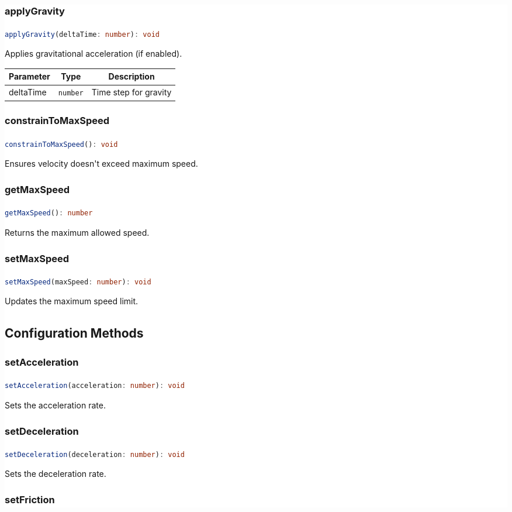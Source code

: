 ### applyGravity

```typescript
applyGravity(deltaTime: number): void
```

Applies gravitational acceleration (if enabled).

| Parameter | Type | Description |
|-----------|------|-------------|
| deltaTime | `number` | Time step for gravity |

### constrainToMaxSpeed

```typescript
constrainToMaxSpeed(): void
```

Ensures velocity doesn't exceed maximum speed.

### getMaxSpeed

```typescript
getMaxSpeed(): number
```

Returns the maximum allowed speed.

### setMaxSpeed

```typescript
setMaxSpeed(maxSpeed: number): void
```

Updates the maximum speed limit.

## Configuration Methods

### setAcceleration

```typescript
setAcceleration(acceleration: number): void
```

Sets the acceleration rate.

### setDeceleration

```typescript
setDeceleration(deceleration: number): void
```

Sets the deceleration rate.

### setFriction
